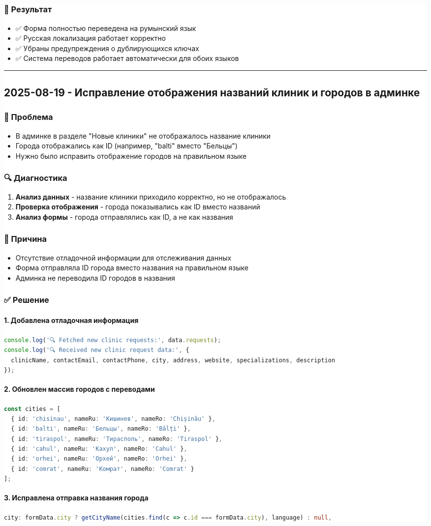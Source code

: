 ### 🎉 Результат
- ✅ Форма полностью переведена на румынский язык
- ✅ Русская локализация работает корректно
- ✅ Убраны предупреждения о дублирующихся ключах
- ✅ Система переводов работает автоматически для обоих языков

---

## 2025-08-19 - Исправление отображения названий клиник и городов в админке

### 🐛 Проблема
- В админке в разделе "Новые клиники" не отображалось название клиники
- Города отображались как ID (например, "balti" вместо "Бельцы")
- Нужно было исправить отображение городов на правильном языке

### 🔍 Диагностика
1. **Анализ данных** - название клиники приходило корректно, но не отображалось
2. **Проверка отображения** - города показывались как ID вместо названий
3. **Анализ формы** - города отправлялись как ID, а не как названия

### 🎯 Причина
- Отсутствие отладочной информации для отслеживания данных
- Форма отправляла ID города вместо названия на правильном языке
- Админка не переводила ID городов в названия

### ✅ Решение

#### 1. Добавлена отладочная информация
```typescript
console.log('🔍 Fetched new clinic requests:', data.requests);
console.log('🔍 Received new clinic request data:', {
  clinicName, contactEmail, contactPhone, city, address, website, specializations, description
});
```

#### 2. Обновлен массив городов с переводами
```typescript
const cities = [
  { id: 'chisinau', nameRu: 'Кишинев', nameRo: 'Chișinău' },
  { id: 'balti', nameRu: 'Бельцы', nameRo: 'Bălți' },
  { id: 'tiraspol', nameRu: 'Тирасполь', nameRo: 'Tiraspol' },
  { id: 'cahul', nameRu: 'Кахул', nameRo: 'Cahul' },
  { id: 'orhei', nameRu: 'Орхей', nameRo: 'Orhei' },
  { id: 'comrat', nameRu: 'Комрат', nameRo: 'Comrat' }
];
```

#### 3. Исправлена отправка названия города
```typescript
city: formData.city ? getCityName(cities.find(c => c.id === formData.city), language) : null,
```
